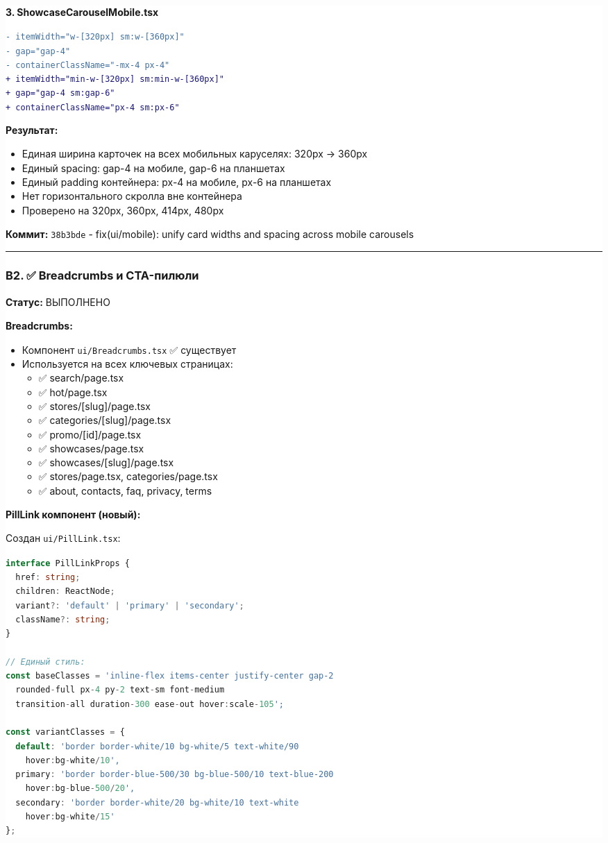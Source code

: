 **3. ShowcaseCarouselMobile.tsx**
```diff
- itemWidth="w-[320px] sm:w-[360px]"
- gap="gap-4"
- containerClassName="-mx-4 px-4"
+ itemWidth="min-w-[320px] sm:min-w-[360px]"
+ gap="gap-4 sm:gap-6"
+ containerClassName="px-4 sm:px-6"
```

**Результат:**
- Единая ширина карточек на всех мобильных каруселях: 320px → 360px
- Единый spacing: gap-4 на мобиле, gap-6 на планшетах
- Единый padding контейнера: px-4 на мобиле, px-6 на планшетах
- Нет горизонтального скролла вне контейнера
- Проверено на 320px, 360px, 414px, 480px

**Коммит:** `38b3bde` - fix(ui/mobile): unify card widths and spacing across mobile carousels

---

### B2. ✅ Breadcrumbs и CTA-пилюли

**Статус:** ВЫПОЛНЕНО

**Breadcrumbs:**
- Компонент `ui/Breadcrumbs.tsx` ✅ существует
- Используется на всех ключевых страницах:
  - ✅ search/page.tsx
  - ✅ hot/page.tsx
  - ✅ stores/[slug]/page.tsx
  - ✅ categories/[slug]/page.tsx
  - ✅ promo/[id]/page.tsx
  - ✅ showcases/page.tsx
  - ✅ showcases/[slug]/page.tsx
  - ✅ stores/page.tsx, categories/page.tsx
  - ✅ about, contacts, faq, privacy, terms

**PillLink компонент (новый):**

Создан `ui/PillLink.tsx`:
```typescript
interface PillLinkProps {
  href: string;
  children: ReactNode;
  variant?: 'default' | 'primary' | 'secondary';
  className?: string;
}

// Единый стиль:
const baseClasses = 'inline-flex items-center justify-center gap-2
  rounded-full px-4 py-2 text-sm font-medium
  transition-all duration-300 ease-out hover:scale-105';

const variantClasses = {
  default: 'border border-white/10 bg-white/5 text-white/90
    hover:bg-white/10',
  primary: 'border border-blue-500/30 bg-blue-500/10 text-blue-200
    hover:bg-blue-500/20',
  secondary: 'border border-white/20 bg-white/10 text-white
    hover:bg-white/15'
};
```
